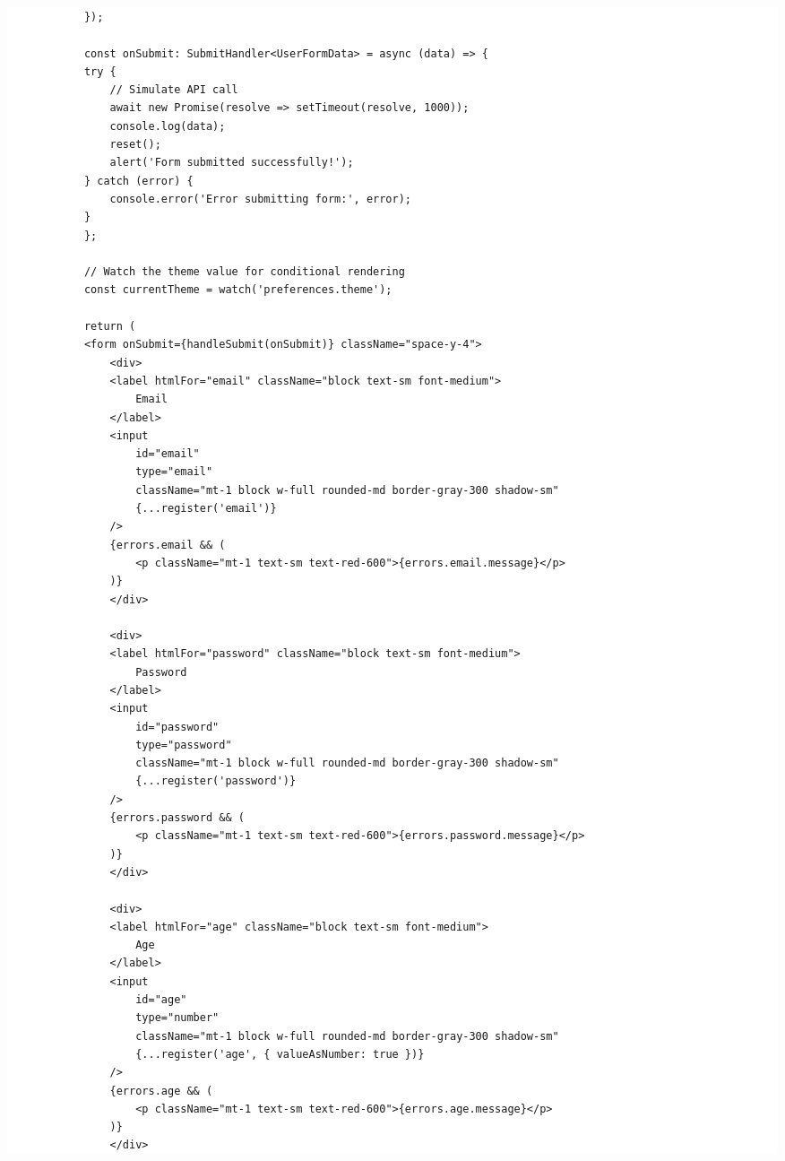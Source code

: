                 });

                const onSubmit: SubmitHandler<UserFormData> = async (data) => {
                try {
                    // Simulate API call
                    await new Promise(resolve => setTimeout(resolve, 1000));
                    console.log(data);
                    reset();
                    alert('Form submitted successfully!');
                } catch (error) {
                    console.error('Error submitting form:', error);
                }
                };

                // Watch the theme value for conditional rendering
                const currentTheme = watch('preferences.theme');

                return (
                <form onSubmit={handleSubmit(onSubmit)} className="space-y-4">
                    <div>
                    <label htmlFor="email" className="block text-sm font-medium">
                        Email
                    </label>
                    <input
                        id="email"
                        type="email"
                        className="mt-1 block w-full rounded-md border-gray-300 shadow-sm"
                        {...register('email')}
                    />
                    {errors.email && (
                        <p className="mt-1 text-sm text-red-600">{errors.email.message}</p>
                    )}
                    </div>

                    <div>
                    <label htmlFor="password" className="block text-sm font-medium">
                        Password
                    </label>
                    <input
                        id="password"
                        type="password"
                        className="mt-1 block w-full rounded-md border-gray-300 shadow-sm"
                        {...register('password')}
                    />
                    {errors.password && (
                        <p className="mt-1 text-sm text-red-600">{errors.password.message}</p>
                    )}
                    </div>

                    <div>
                    <label htmlFor="age" className="block text-sm font-medium">
                        Age
                    </label>
                    <input
                        id="age"
                        type="number"
                        className="mt-1 block w-full rounded-md border-gray-300 shadow-sm"
                        {...register('age', { valueAsNumber: true })}
                    />
                    {errors.age && (
                        <p className="mt-1 text-sm text-red-600">{errors.age.message}</p>
                    )}
                    </div>
